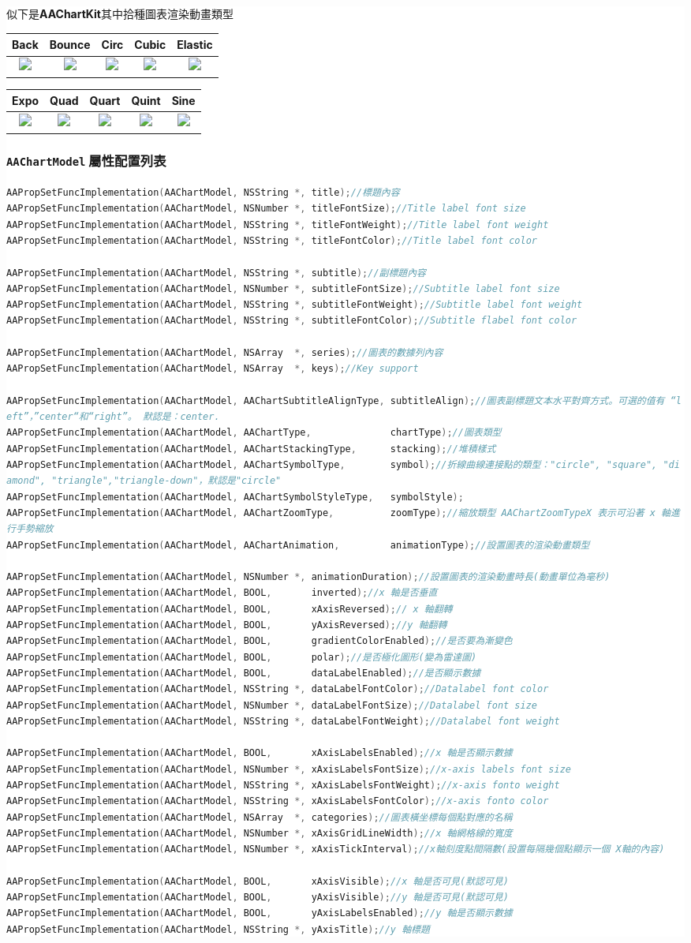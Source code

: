 似下是**AAChartKit**其中拾種圖表渲染動畫類型

| Back      | Bounce    | Circ      | Cubic     | Elastic   |
|:---------:|:---------:|:---------:|:---------:|:---------:|
| ![][1]    | ![][2]    | ![][3]    | ![][4]    | ![][5]    |


| Expo      | Quad      | Quart     | Quint     | Sine      |
|:---------:|:---------:|:---------:|:---------:|:---------:|
| ![][6]    | ![][7]    | ![][8]    | ![][9]    | ![][10]   |

### `AAChartModel` 屬性配置列表
```objective-c
AAPropSetFuncImplementation(AAChartModel, NSString *, title);//標題內容
AAPropSetFuncImplementation(AAChartModel, NSNumber *, titleFontSize);//Title label font size
AAPropSetFuncImplementation(AAChartModel, NSString *, titleFontWeight);//Title label font weight
AAPropSetFuncImplementation(AAChartModel, NSString *, titleFontColor);//Title label font color

AAPropSetFuncImplementation(AAChartModel, NSString *, subtitle);//副標題內容
AAPropSetFuncImplementation(AAChartModel, NSNumber *, subtitleFontSize);//Subtitle label font size
AAPropSetFuncImplementation(AAChartModel, NSString *, subtitleFontWeight);//Subtitle label font weight
AAPropSetFuncImplementation(AAChartModel, NSString *, subtitleFontColor);//Subtitle flabel font color

AAPropSetFuncImplementation(AAChartModel, NSArray  *, series);//圖表的數據列內容
AAPropSetFuncImplementation(AAChartModel, NSArray  *, keys);//Key support

AAPropSetFuncImplementation(AAChartModel, AAChartSubtitleAlignType, subtitleAlign);//圖表副標題文本水平對齊方式。可選的值有 “left”，”center“和“right”。 默認是：center.
AAPropSetFuncImplementation(AAChartModel, AAChartType,              chartType);//圖表類型
AAPropSetFuncImplementation(AAChartModel, AAChartStackingType,      stacking);//堆積樣式
AAPropSetFuncImplementation(AAChartModel, AAChartSymbolType,        symbol);//折線曲線連接點的類型："circle", "square", "diamond", "triangle","triangle-down"，默認是"circle"
AAPropSetFuncImplementation(AAChartModel, AAChartSymbolStyleType,   symbolStyle);
AAPropSetFuncImplementation(AAChartModel, AAChartZoomType,          zoomType);//縮放類型 AAChartZoomTypeX 表示可沿著 x 軸進行手勢縮放
AAPropSetFuncImplementation(AAChartModel, AAChartAnimation,         animationType);//設置圖表的渲染動畫類型

AAPropSetFuncImplementation(AAChartModel, NSNumber *, animationDuration);//設置圖表的渲染動畫時長(動畫單位為毫秒)
AAPropSetFuncImplementation(AAChartModel, BOOL,       inverted);//x 軸是否垂直
AAPropSetFuncImplementation(AAChartModel, BOOL,       xAxisReversed);// x 軸翻轉
AAPropSetFuncImplementation(AAChartModel, BOOL,       yAxisReversed);//y 軸翻轉
AAPropSetFuncImplementation(AAChartModel, BOOL,       gradientColorEnabled);//是否要為漸變色
AAPropSetFuncImplementation(AAChartModel, BOOL,       polar);//是否極化圖形(變為雷達圖)
AAPropSetFuncImplementation(AAChartModel, BOOL,       dataLabelEnabled);//是否顯示數據
AAPropSetFuncImplementation(AAChartModel, NSString *, dataLabelFontColor);//Datalabel font color
AAPropSetFuncImplementation(AAChartModel, NSNumber *, dataLabelFontSize);//Datalabel font size
AAPropSetFuncImplementation(AAChartModel, NSString *, dataLabelFontWeight);//Datalabel font weight

AAPropSetFuncImplementation(AAChartModel, BOOL,       xAxisLabelsEnabled);//x 軸是否顯示數據
AAPropSetFuncImplementation(AAChartModel, NSNumber *, xAxisLabelsFontSize);//x-axis labels font size
AAPropSetFuncImplementation(AAChartModel, NSString *, xAxisLabelsFontWeight);//x-axis fonto weight
AAPropSetFuncImplementation(AAChartModel, NSString *, xAxisLabelsFontColor);//x-axis fonto color
AAPropSetFuncImplementation(AAChartModel, NSArray  *, categories);//圖表橫坐標每個點對應的名稱
AAPropSetFuncImplementation(AAChartModel, NSNumber *, xAxisGridLineWidth);//x 軸網格線的寬度
AAPropSetFuncImplementation(AAChartModel, NSNumber *, xAxisTickInterval);//x軸刻度點間隔數(設置每隔幾個點顯示一個 X軸的內容)

AAPropSetFuncImplementation(AAChartModel, BOOL,       xAxisVisible);//x 軸是否可見(默認可見)
AAPropSetFuncImplementation(AAChartModel, BOOL,       yAxisVisible);//y 軸是否可見(默認可見)
AAPropSetFuncImplementation(AAChartModel, BOOL,       yAxisLabelsEnabled);//y 軸是否顯示數據
AAPropSetFuncImplementation(AAChartModel, NSString *, yAxisTitle);//y 軸標題
```

 [1]:  https://raw.githubusercontent.com/adad184/MMTweenAnimation/master/Images/1.gif
 [2]:  https://raw.githubusercontent.com/adad184/MMTweenAnimation/master/Images/2.gif
 [3]:  https://raw.githubusercontent.com/adad184/MMTweenAnimation/master/Images/3.gif
 [4]:  https://raw.githubusercontent.com/adad184/MMTweenAnimation/master/Images/4.gif
 [5]:  https://raw.githubusercontent.com/adad184/MMTweenAnimation/master/Images/5.gif
 [6]:  https://raw.githubusercontent.com/adad184/MMTweenAnimation/master/Images/6.gif
 [7]:  https://raw.githubusercontent.com/adad184/MMTweenAnimation/master/Images/7.gif
 [8]:  https://raw.githubusercontent.com/adad184/MMTweenAnimation/master/Images/8.gif
 [9]:  https://raw.githubusercontent.com/adad184/MMTweenAnimation/master/Images/9.gif
 [10]: https://raw.githubusercontent.com/adad184/MMTweenAnimation/master/Images/10.gif